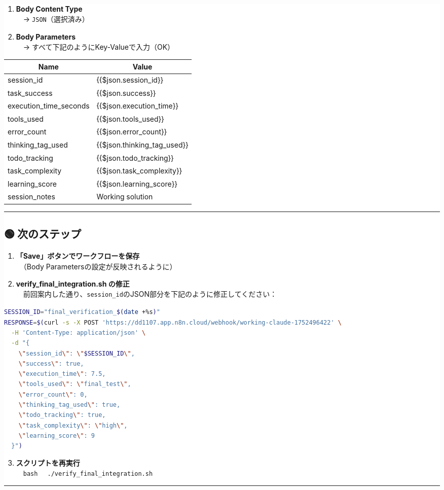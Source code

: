 1. **Body Content Type**  
　→ `JSON`（選択済み）

2. **Body Parameters**  
　→ すべて下記のようにKey-Valueで入力（OK）

| Name                | Value                        |
|---------------------|-----------------------------|
| session_id          | {{$json.session_id}}         |
| task_success        | {{$json.success}}            |
| execution_time_seconds | {{$json.execution_time}}  |
| tools_used          | {{$json.tools_used}}         |
| error_count         | {{$json.error_count}}        |
| thinking_tag_used   | {{$json.thinking_tag_used}}  |
| todo_tracking       | {{$json.todo_tracking}}      |
| task_complexity     | {{$json.task_complexity}}    |
| learning_score      | {{$json.learning_score}}     |
| session_notes       | Working solution             |

---

## 🟢 **次のステップ**

1. **「Save」ボタンでワークフローを保存**  
　（Body Parametersの設定が反映されるように）

2. **verify_final_integration.sh の修正**  
　前回案内した通り、`session_id`のJSON部分を下記のように修正してください：

```bash
SESSION_ID="final_verification_$(date +%s)"
RESPONSE=$(curl -s -X POST 'https://dd1107.app.n8n.cloud/webhook/working-claude-1752496422' \
  -H 'Content-Type: application/json' \
  -d "{
    \"session_id\": \"$SESSION_ID\",
    \"success\": true,
    \"execution_time\": 7.5,
    \"tools_used\": \"final_test\",
    \"error_count\": 0,
    \"thinking_tag_used\": true,
    \"todo_tracking\": true,
    \"task_complexity\": \"high\",
    \"learning_score\": 9
  }")
```

3. **スクリプトを再実行**  
　```bash
　./verify_final_integration.sh
　```

---